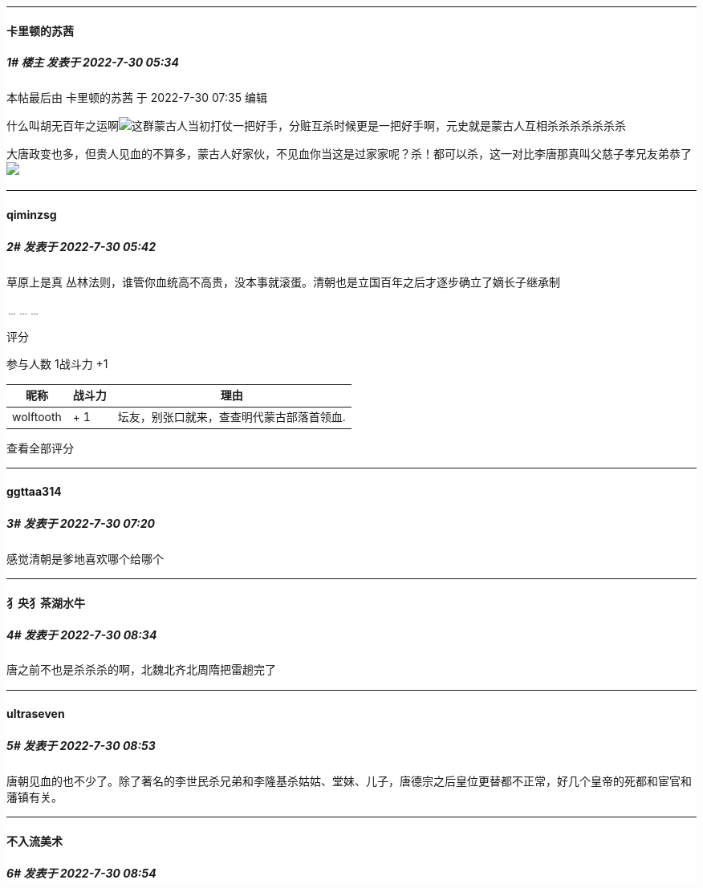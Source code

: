 

*****

####  卡里顿的苏茜  
##### 1#       楼主       发表于 2022-7-30 05:34

 本帖最后由 卡里顿的苏茜 于 2022-7-30 07:35 编辑 

什么叫胡无百年之运啊<img src="https://static.saraba1st.com/image/smiley/face2017/037.png" referrerpolicy="no-referrer">这群蒙古人当初打仗一把好手，分赃互杀时候更是一把好手啊，元史就是蒙古人互相杀杀杀杀杀杀杀

大唐政变也多，但贵人见血的不算多，蒙古人好家伙，不见血你当这是过家家呢？杀！都可以杀，这一对比李唐那真叫父慈子孝兄友弟恭了<img src="https://static.saraba1st.com/image/smiley/face2017/037.png" referrerpolicy="no-referrer">

*****

####  qiminzsg  
##### 2#       发表于 2022-7-30 05:42

草原上是真 丛林法则，谁管你血统高不高贵，没本事就滚蛋。清朝也是立国百年之后才逐步确立了嫡长子继承制

﹍﹍﹍

评分

 参与人数 1战斗力 +1

|昵称|战斗力|理由|
|----|---|---|
| wolftooth| + 1|坛友，别张口就来，查查明代蒙古部落首领血.|

查看全部评分

*****

####  ggttaa314  
##### 3#       发表于 2022-7-30 07:20

感觉清朝是爹地喜欢哪个给哪个

*****

####  犭央犭茶湖水牛  
##### 4#       发表于 2022-7-30 08:34

唐之前不也是杀杀杀的啊，北魏北齐北周隋把雷趟完了

*****

####  ultraseven  
##### 5#       发表于 2022-7-30 08:53

唐朝见血的也不少了。除了著名的李世民杀兄弟和李隆基杀姑姑、堂妹、儿子，唐德宗之后皇位更替都不正常，好几个皇帝的死都和宦官和藩镇有关。

*****

####  不入流美术  
##### 6#       发表于 2022-7-30 08:54
